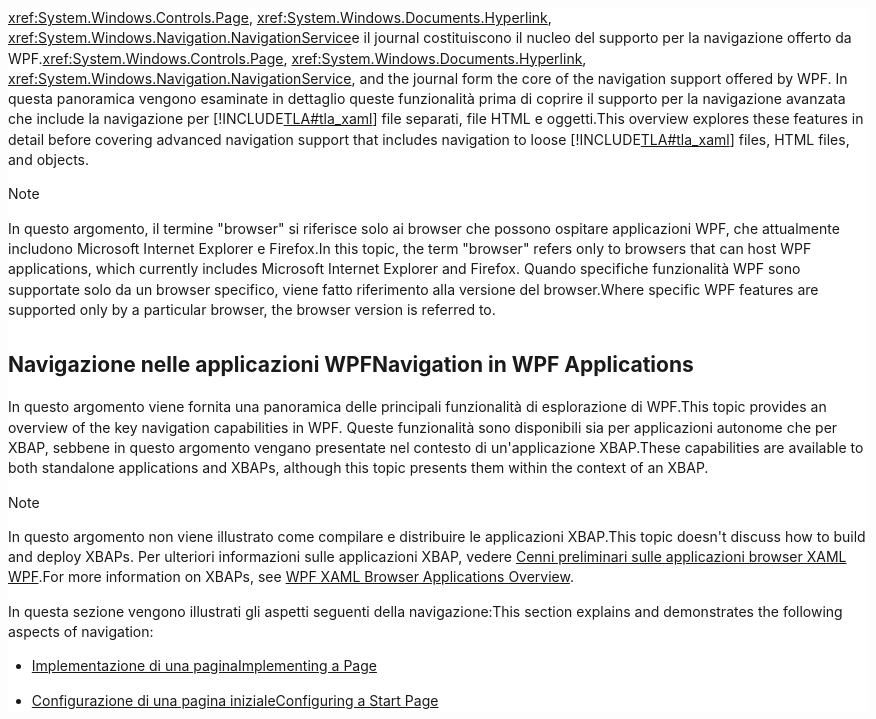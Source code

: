 <span data-ttu-id="ff439-107"><xref:System.Windows.Controls.Page>, <xref:System.Windows.Documents.Hyperlink>, <xref:System.Windows.Navigation.NavigationService>e il journal costituiscono il nucleo del supporto per la navigazione offerto da WPF.</span><span class="sxs-lookup"><span data-stu-id="ff439-107"><xref:System.Windows.Controls.Page>, <xref:System.Windows.Documents.Hyperlink>, <xref:System.Windows.Navigation.NavigationService>, and the journal form the core of the navigation support offered by WPF.</span></span> <span data-ttu-id="ff439-108">In questa panoramica vengono esaminate in dettaglio queste funzionalità prima di coprire il supporto per la navigazione avanzata che include la navigazione per [!INCLUDE[TLA#tla_xaml](../../../../includes/tlasharptla-xaml-md.md)] file separati, file HTML e oggetti.</span><span class="sxs-lookup"><span data-stu-id="ff439-108">This overview explores these features in detail before covering advanced navigation support that includes navigation to loose [!INCLUDE[TLA#tla_xaml](../../../../includes/tlasharptla-xaml-md.md)] files, HTML files, and objects.</span></span>

> [!NOTE]
> <span data-ttu-id="ff439-109">In questo argomento, il termine "browser" si riferisce solo ai browser che possono ospitare applicazioni WPF, che attualmente includono Microsoft Internet Explorer e Firefox.</span><span class="sxs-lookup"><span data-stu-id="ff439-109">In this topic, the term "browser" refers only to browsers that can host WPF applications, which currently includes Microsoft Internet Explorer and Firefox.</span></span> <span data-ttu-id="ff439-110">Quando specifiche funzionalità WPF sono supportate solo da un browser specifico, viene fatto riferimento alla versione del browser.</span><span class="sxs-lookup"><span data-stu-id="ff439-110">Where specific WPF features are supported only by a particular browser, the browser version is referred to.</span></span>

## <a name="navigation-in-wpf-applications"></a><span data-ttu-id="ff439-111">Navigazione nelle applicazioni WPF</span><span class="sxs-lookup"><span data-stu-id="ff439-111">Navigation in WPF Applications</span></span>

<span data-ttu-id="ff439-112">In questo argomento viene fornita una panoramica delle principali funzionalità di esplorazione di WPF.</span><span class="sxs-lookup"><span data-stu-id="ff439-112">This topic provides an overview of the key navigation capabilities in WPF.</span></span> <span data-ttu-id="ff439-113">Queste funzionalità sono disponibili sia per applicazioni autonome che per XBAP, sebbene in questo argomento vengano presentate nel contesto di un'applicazione XBAP.</span><span class="sxs-lookup"><span data-stu-id="ff439-113">These capabilities are available to both standalone applications and XBAPs, although this topic presents them within the context of an XBAP.</span></span>

> [!NOTE]
> <span data-ttu-id="ff439-114">In questo argomento non viene illustrato come compilare e distribuire le applicazioni XBAP.</span><span class="sxs-lookup"><span data-stu-id="ff439-114">This topic doesn't discuss how to build and deploy XBAPs.</span></span> <span data-ttu-id="ff439-115">Per ulteriori informazioni sulle applicazioni XBAP, vedere [Cenni preliminari sulle applicazioni browser XAML WPF](wpf-xaml-browser-applications-overview.md).</span><span class="sxs-lookup"><span data-stu-id="ff439-115">For more information on XBAPs, see [WPF XAML Browser Applications Overview](wpf-xaml-browser-applications-overview.md).</span></span>

<span data-ttu-id="ff439-116">In questa sezione vengono illustrati gli aspetti seguenti della navigazione:</span><span class="sxs-lookup"><span data-stu-id="ff439-116">This section explains and demonstrates the following aspects of navigation:</span></span>

- [<span data-ttu-id="ff439-117">Implementazione di una pagina</span><span class="sxs-lookup"><span data-stu-id="ff439-117">Implementing a Page</span></span>](#CreatingAXAMLPage)

- [<span data-ttu-id="ff439-118">Configurazione di una pagina iniziale</span><span class="sxs-lookup"><span data-stu-id="ff439-118">Configuring a Start Page</span></span>](#Configuring_a_Start_Page)
